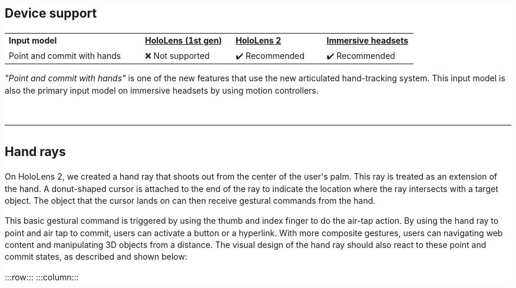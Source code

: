 ## Device support

<table>
<colgroup>
    <col width="33%" />
    <col width="22%" />
    <col width="22%" />
    <col width="22%" />
</colgroup>
<tr>
     <td><strong>Input model</strong></td>
     <td><a href="/hololens/hololens1-hardware"><strong>HoloLens (1st gen)</strong></a></td>
     <td><a href="https://docs.microsoft.com/hololens/hololens2-hardware"><strong>HoloLens 2</strong></td>
     <td><a href="../discover/immersive-headset-hardware-details.md"><strong>Immersive headsets</strong></a></td>
</tr>
<tr>
     <td>Point and commit with hands</td>
     <td>❌ Not supported</td>
     <td>✔️ Recommended</td>
     <td>✔️ Recommended</td>
</tr>
</table>


_"Point and commit with hands"_ is one of the new features that use the new articulated hand-tracking system. 
This input model is also the primary input model on immersive headsets by using motion controllers.

<br>

---

## Hand rays

On HoloLens 2, we created a hand ray that shoots out from the center of the user's palm. This ray is treated as an extension of the hand. A donut-shaped cursor is attached to the end of the ray to indicate the location where the ray intersects with a target object. The object that the cursor lands on can then receive gestural commands from the hand.

This basic gestural command is triggered by using the thumb and index finger to do the air-tap action. By using the hand ray to point and air tap to commit, users can activate a button or a hyperlink. With more composite gestures, users can navigating web content and manipulating 3D objects from a distance. The visual design of the hand ray should also react to these point and commit states, as described and shown below: 

:::row:::
    :::column:::